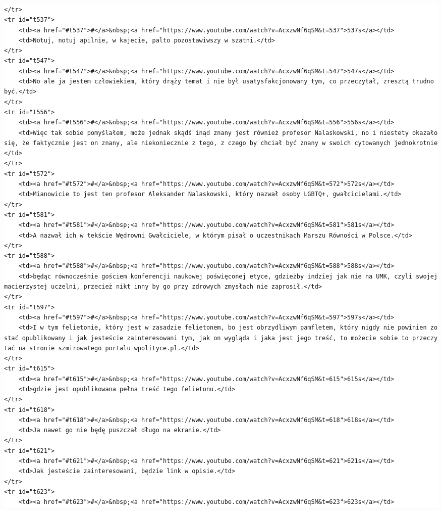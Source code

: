     </tr>
    <tr id="t537">
        <td><a href="#t537">#</a>&nbsp;<a href="https://www.youtube.com/watch?v=AcxzwNf6qSM&t=537">537s</a></td>
        <td>Notuj, notuj apilnie, w kajecie, palto pozostawiwszy w szatni.</td>
    </tr>
    <tr id="t547">
        <td><a href="#t547">#</a>&nbsp;<a href="https://www.youtube.com/watch?v=AcxzwNf6qSM&t=547">547s</a></td>
        <td>No ale ja jestem człowiekiem, który drąży temat i nie był usatysfakcjonowany tym, co przeczytał, zresztą trudno być.</td>
    </tr>
    <tr id="t556">
        <td><a href="#t556">#</a>&nbsp;<a href="https://www.youtube.com/watch?v=AcxzwNf6qSM&t=556">556s</a></td>
        <td>Więc tak sobie pomyślałem, może jednak skądś inąd znany jest również profesor Nalaskowski, no i niestety okazało się, że faktycznie jest on znany, ale niekoniecznie z tego, z czego by chciał być znany w swoich cytowanych jednokrotnie</td>
    </tr>
    <tr id="t572">
        <td><a href="#t572">#</a>&nbsp;<a href="https://www.youtube.com/watch?v=AcxzwNf6qSM&t=572">572s</a></td>
        <td>Mianowicie to jest ten profesor Aleksander Nalaskowski, który nazwał osoby LGBTQ+, gwałcicielami.</td>
    </tr>
    <tr id="t581">
        <td><a href="#t581">#</a>&nbsp;<a href="https://www.youtube.com/watch?v=AcxzwNf6qSM&t=581">581s</a></td>
        <td>A nazwał ich w tekście Wędrowni Gwałciciele, w którym pisał o uczestnikach Marszu Równości w Polsce.</td>
    </tr>
    <tr id="t588">
        <td><a href="#t588">#</a>&nbsp;<a href="https://www.youtube.com/watch?v=AcxzwNf6qSM&t=588">588s</a></td>
        <td>będąc równocześnie gościem konferencji naukowej poświęconej etyce, gdzieżby indziej jak nie na UMK, czyli swojej macierzystej uczelni, przecież nikt inny by go przy zdrowych zmysłach nie zaprosił.</td>
    </tr>
    <tr id="t597">
        <td><a href="#t597">#</a>&nbsp;<a href="https://www.youtube.com/watch?v=AcxzwNf6qSM&t=597">597s</a></td>
        <td>I w tym felietonie, który jest w zasadzie felietonem, bo jest obrzydliwym pamfletem, który nigdy nie powinien zostać opublikowany i jak jesteście zainteresowani tym, jak on wygląda i jaka jest jego treść, to możecie sobie to przeczytać na stronie szmirowatego portalu wpolityce.pl.</td>
    </tr>
    <tr id="t615">
        <td><a href="#t615">#</a>&nbsp;<a href="https://www.youtube.com/watch?v=AcxzwNf6qSM&t=615">615s</a></td>
        <td>gdzie jest opublikowana pełna treść tego felietonu.</td>
    </tr>
    <tr id="t618">
        <td><a href="#t618">#</a>&nbsp;<a href="https://www.youtube.com/watch?v=AcxzwNf6qSM&t=618">618s</a></td>
        <td>Ja nawet go nie będę puszczał długo na ekranie.</td>
    </tr>
    <tr id="t621">
        <td><a href="#t621">#</a>&nbsp;<a href="https://www.youtube.com/watch?v=AcxzwNf6qSM&t=621">621s</a></td>
        <td>Jak jesteście zainteresowani, będzie link w opisie.</td>
    </tr>
    <tr id="t623">
        <td><a href="#t623">#</a>&nbsp;<a href="https://www.youtube.com/watch?v=AcxzwNf6qSM&t=623">623s</a></td>